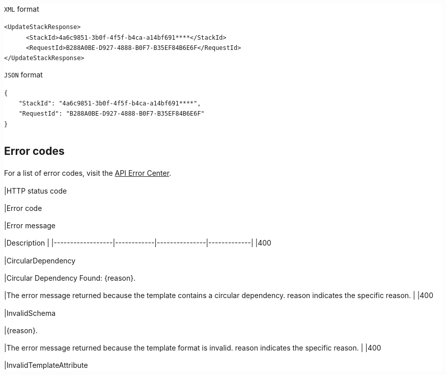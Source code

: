 `XML` format

```
<UpdateStackResponse>
      <StackId>4a6c9851-3b0f-4f5f-b4ca-a14bf691****</StackId>
      <RequestId>B288A0BE-D927-4888-B0F7-B35EF84B6E6F</RequestId>
</UpdateStackResponse>
```

`JSON` format

```
{
    "StackId": "4a6c9851-3b0f-4f5f-b4ca-a14bf691****",
    "RequestId": "B288A0BE-D927-4888-B0F7-B35EF84B6E6F"
}
```

## Error codes

For a list of error codes, visit the [API Error Center](https://error-center.alibabacloud.com/status/product/ROS).

|HTTP status code

|Error code

|Error message

|Description |
|------------------|------------|---------------|-------------|
|400

|CircularDependency

|Circular Dependency Found: \{reason\}.

|The error message returned because the template contains a circular dependency. reason indicates the specific reason. |
|400

|InvalidSchema

|\{reason\}.

|The error message returned because the template format is invalid. reason indicates the specific reason. |
|400

|InvalidTemplateAttribute
